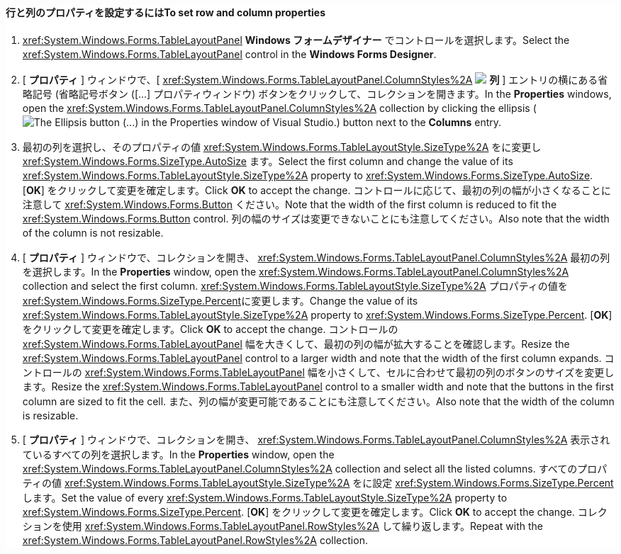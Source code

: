 #### <a name="to-set-row-and-column-properties"></a><span data-ttu-id="a4004-168">行と列のプロパティを設定するには</span><span class="sxs-lookup"><span data-stu-id="a4004-168">To set row and column properties</span></span>

1. <span data-ttu-id="a4004-169"><xref:System.Windows.Forms.TableLayoutPanel> **Windows フォームデザイナー** でコントロールを選択します。</span><span class="sxs-lookup"><span data-stu-id="a4004-169">Select the <xref:System.Windows.Forms.TableLayoutPanel> control in the **Windows Forms Designer**.</span></span>

2. <span data-ttu-id="a4004-170">[ **プロパティ** ] ウィンドウで、[ <xref:System.Windows.Forms.TableLayoutPanel.ColumnStyles%2A> ![ ](./media/visual-studio-ellipsis-button.png) **列** ] エントリの横にある省略記号 (省略記号ボタン ([...] プロパティウィンドウ) ボタンをクリックして、コレクションを開きます。</span><span class="sxs-lookup"><span data-stu-id="a4004-170">In the **Properties** windows, open the <xref:System.Windows.Forms.TableLayoutPanel.ColumnStyles%2A> collection by clicking the ellipsis (![The Ellipsis button (...) in the Properties window of Visual Studio.](./media/visual-studio-ellipsis-button.png)) button next to the **Columns** entry.</span></span>

3. <span data-ttu-id="a4004-171">最初の列を選択し、そのプロパティの値 <xref:System.Windows.Forms.TableLayoutStyle.SizeType%2A> をに変更し <xref:System.Windows.Forms.SizeType.AutoSize> ます。</span><span class="sxs-lookup"><span data-stu-id="a4004-171">Select the first column and change the value of its <xref:System.Windows.Forms.TableLayoutStyle.SizeType%2A> property to <xref:System.Windows.Forms.SizeType.AutoSize>.</span></span> <span data-ttu-id="a4004-172">[**OK**] をクリックして変更を確定します。</span><span class="sxs-lookup"><span data-stu-id="a4004-172">Click **OK** to accept the change.</span></span> <span data-ttu-id="a4004-173">コントロールに応じて、最初の列の幅が小さくなることに注意して <xref:System.Windows.Forms.Button> ください。</span><span class="sxs-lookup"><span data-stu-id="a4004-173">Note that the width of the first column is reduced to fit the <xref:System.Windows.Forms.Button> control.</span></span> <span data-ttu-id="a4004-174">列の幅のサイズは変更できないことにも注意してください。</span><span class="sxs-lookup"><span data-stu-id="a4004-174">Also note that the width of the column is not resizable.</span></span>

4. <span data-ttu-id="a4004-175">[ **プロパティ** ] ウィンドウで、コレクションを開き、 <xref:System.Windows.Forms.TableLayoutPanel.ColumnStyles%2A> 最初の列を選択します。</span><span class="sxs-lookup"><span data-stu-id="a4004-175">In the **Properties** window, open the <xref:System.Windows.Forms.TableLayoutPanel.ColumnStyles%2A> collection and select the first column.</span></span> <span data-ttu-id="a4004-176"><xref:System.Windows.Forms.TableLayoutStyle.SizeType%2A> プロパティの値を <xref:System.Windows.Forms.SizeType.Percent>に変更します。</span><span class="sxs-lookup"><span data-stu-id="a4004-176">Change the value of its <xref:System.Windows.Forms.TableLayoutStyle.SizeType%2A> property to <xref:System.Windows.Forms.SizeType.Percent>.</span></span> <span data-ttu-id="a4004-177">[**OK**] をクリックして変更を確定します。</span><span class="sxs-lookup"><span data-stu-id="a4004-177">Click **OK** to accept the change.</span></span> <span data-ttu-id="a4004-178">コントロールの <xref:System.Windows.Forms.TableLayoutPanel> 幅を大きくして、最初の列の幅が拡大することを確認します。</span><span class="sxs-lookup"><span data-stu-id="a4004-178">Resize the <xref:System.Windows.Forms.TableLayoutPanel> control to a larger width and note that the width of the first column expands.</span></span> <span data-ttu-id="a4004-179">コントロールの <xref:System.Windows.Forms.TableLayoutPanel> 幅を小さくして、セルに合わせて最初の列のボタンのサイズを変更します。</span><span class="sxs-lookup"><span data-stu-id="a4004-179">Resize the <xref:System.Windows.Forms.TableLayoutPanel> control to a smaller width and note that the buttons in the first column are sized to fit the cell.</span></span> <span data-ttu-id="a4004-180">また、列の幅が変更可能であることにも注意してください。</span><span class="sxs-lookup"><span data-stu-id="a4004-180">Also note that the width of the column is resizable.</span></span>

5. <span data-ttu-id="a4004-181">[ **プロパティ** ] ウィンドウで、コレクションを開き、 <xref:System.Windows.Forms.TableLayoutPanel.ColumnStyles%2A> 表示されているすべての列を選択します。</span><span class="sxs-lookup"><span data-stu-id="a4004-181">In the **Properties** window, open the <xref:System.Windows.Forms.TableLayoutPanel.ColumnStyles%2A> collection and select all the listed columns.</span></span> <span data-ttu-id="a4004-182">すべてのプロパティの値 <xref:System.Windows.Forms.TableLayoutStyle.SizeType%2A> をに設定 <xref:System.Windows.Forms.SizeType.Percent> します。</span><span class="sxs-lookup"><span data-stu-id="a4004-182">Set the value of every <xref:System.Windows.Forms.TableLayoutStyle.SizeType%2A> property to <xref:System.Windows.Forms.SizeType.Percent>.</span></span> <span data-ttu-id="a4004-183">[**OK**] をクリックして変更を確定します。</span><span class="sxs-lookup"><span data-stu-id="a4004-183">Click **OK** to accept the change.</span></span> <span data-ttu-id="a4004-184">コレクションを使用 <xref:System.Windows.Forms.TableLayoutPanel.RowStyles%2A> して繰り返します。</span><span class="sxs-lookup"><span data-stu-id="a4004-184">Repeat with the <xref:System.Windows.Forms.TableLayoutPanel.RowStyles%2A> collection.</span></span>
